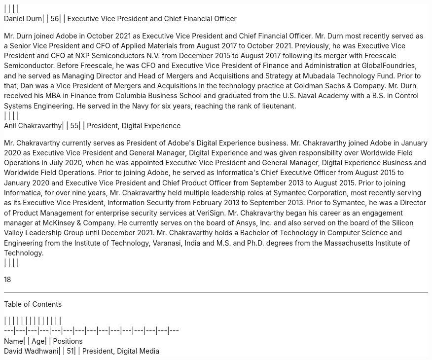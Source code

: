 | | | |  
Daniel Durn| | 56| | Executive Vice President and Chief Financial Officer  
  
Mr. Durn joined Adobe in October 2021 as Executive Vice President and Chief
Financial Officer. Mr. Durn most recently served as a Senior Vice President
and CFO of Applied Materials from August 2017 to October 2021. Previously, he
was Executive Vice President and CFO at NXP Semiconductors N.V. from December
2015 to August 2017 following its merger with Freescale Semiconductor. Before
Freescale, he was CFO and Executive Vice President of Finance and
Administration at GlobalFoundries, and he served as Managing Director and Head
of Mergers and Acquisitions and Strategy at Mubadala Technology Fund. Prior to
that, Dan was a Vice President of Mergers and Acquisitions in the technology
practice at Goldman Sachs & Company. Mr. Durn received his MBA in Finance from
Columbia Business School and graduated from the U.S. Naval Academy with a B.S.
in Control Systems Engineering. He served in the Navy for six years, reaching
the rank of lieutenant.  
| | | |  
Anil Chakravarthy| | 55| | President, Digital Experience  
  
Mr. Chakravarthy currently serves as President of Adobe's Digital Experience
business. Mr. Chakravarthy joined Adobe in January 2020 as Executive Vice
President and General Manager, Digital Experience and was given responsibility
over Worldwide Field Operations in July 2020, when he was appointed Executive
Vice President and General Manager, Digital Experience Business and Worldwide
Field Operations. Prior to joining Adobe, he served as Informatica's Chief
Executive Officer from August 2015 to January 2020 and Executive Vice
President and Chief Product Officer from September 2013 to August 2015. Prior
to joining Informatica, for over nine years, Mr. Chakravarthy held multiple
leadership roles at Symantec Corporation, most recently serving as its
Executive Vice President, Information Security from February 2013 to September
2013. Prior to Symantec, he was a Director of Product Management for
enterprise security services at VeriSign. Mr. Chakravarthy began his career as
an engagement manager at McKinsey & Company. He currently serves on the board
of Ansys, Inc. and also served on the board of the Silicon Valley Leadership
Group until December 2021. Mr. Chakravarthy holds a Bachelor of Technology in
Computer Science and Engineering from the Institute of Technology, Varanasi,
India and M.S. and Ph.D. degrees from the Massachusetts Institute of
Technology.  
| | | |  
  
18

* * *

Table of Contents

| | | | | | | | | | | | | |  
---|---|---|---|---|---|---|---|---|---|---|---|---|---|---  
Name| | Age| | Positions  
David Wadhwani| | 51| | President, Digital Media  
  